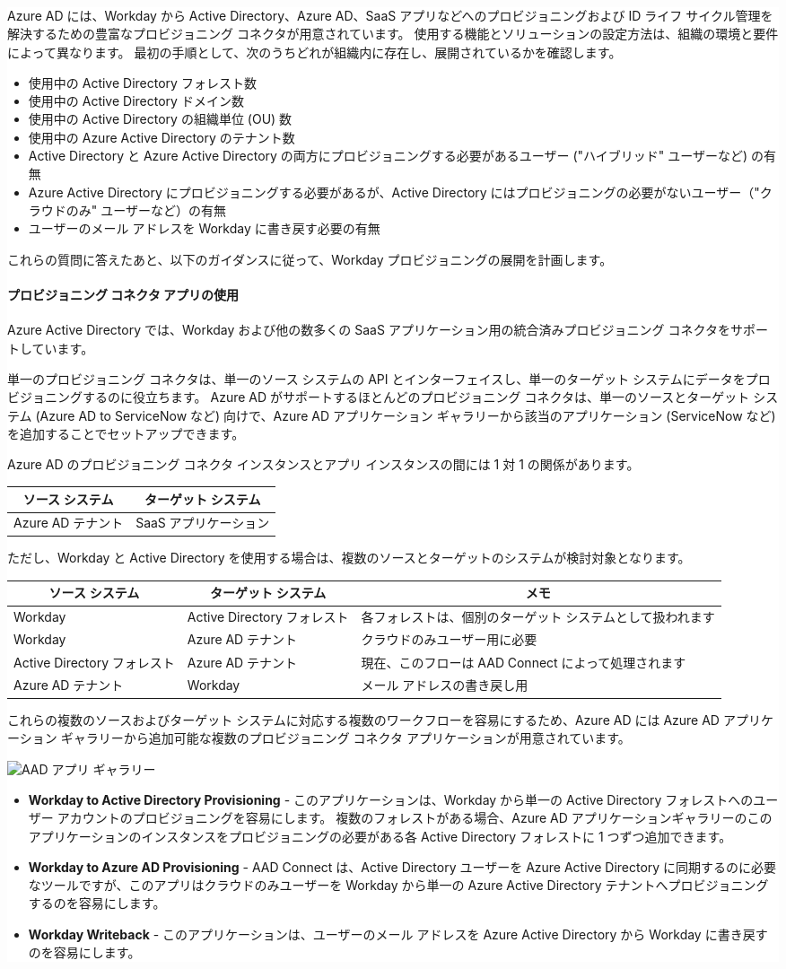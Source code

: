 Azure AD には、Workday から Active Directory、Azure AD、SaaS アプリなどへのプロビジョニングおよび ID ライフ サイクル管理を解決するための豊富なプロビジョニング コネクタが用意されています。 使用する機能とソリューションの設定方法は、組織の環境と要件によって異なります。 最初の手順として、次のうちどれが組織内に存在し、展開されているかを確認します。

* 使用中の Active Directory フォレスト数
* 使用中の Active Directory ドメイン数
* 使用中の Active Directory の組織単位 (OU) 数
* 使用中の Azure Active Directory のテナント数
* Active Directory と Azure Active Directory の両方にプロビジョニングする必要があるユーザー ("ハイブリッド" ユーザーなど) の有無
* Azure Active Directory にプロビジョニングする必要があるが、Active Directory にはプロビジョニングの必要がないユーザー（"クラウドのみ" ユーザーなど）の有無
* ユーザーのメール アドレスを Workday に書き戻す必要の有無


これらの質問に答えたあと、以下のガイダンスに従って、Workday プロビジョニングの展開を計画します。

#### <a name="using-provisioning-connector-apps"></a>プロビジョニング コネクタ アプリの使用

Azure Active Directory では、Workday および他の数多くの SaaS アプリケーション用の統合済みプロビジョニング コネクタをサポートしています。 

単一のプロビジョニング コネクタは、単一のソース システムの API とインターフェイスし、単一のターゲット システムにデータをプロビジョニングするのに役立ちます。 Azure AD がサポートするほとんどのプロビジョニング コネクタは、単一のソースとターゲット システム (Azure AD to ServiceNow など) 向けで、Azure AD アプリケーション ギャラリーから該当のアプリケーション (ServiceNow など) を追加することでセットアップできます。 

Azure AD のプロビジョニング コネクタ インスタンスとアプリ インスタンスの間には 1 対 1 の関係があります。

| ソース システム | ターゲット システム |
| ---------- | ---------- | 
| Azure AD テナント | SaaS アプリケーション |


ただし、Workday と Active Directory を使用する場合は、複数のソースとターゲットのシステムが検討対象となります。

| ソース システム | ターゲット システム | メモ |
| ---------- | ---------- | ---------- |
| Workday | Active Directory フォレスト | 各フォレストは、個別のターゲット システムとして扱われます |
| Workday | Azure AD テナント | クラウドのみユーザー用に必要 |
| Active Directory フォレスト | Azure AD テナント | 現在、このフローは AAD Connect によって処理されます |
| Azure AD テナント | Workday | メール アドレスの書き戻し用 |

これらの複数のソースおよびターゲット システムに対応する複数のワークフローを容易にするため、Azure AD には Azure AD アプリケーション ギャラリーから追加可能な複数のプロビジョニング コネクタ アプリケーションが用意されています。

![AAD アプリ ギャラリー](./media/active-directory-saas-workday-inbound-tutorial/WD_Gallery.PNG)

* **Workday to Active Directory Provisioning** - このアプリケーションは、Workday から単一の Active Directory フォレストへのユーザー アカウントのプロビジョニングを容易にします。 複数のフォレストがある場合、Azure AD アプリケーションギャラリーのこのアプリケーションのインスタンスをプロビジョニングの必要がある各 Active Directory フォレストに 1 つずつ追加できます。

* **Workday to Azure AD Provisioning** - AAD Connect は、Active Directory ユーザーを Azure Active Directory に同期するのに必要なツールですが、このアプリはクラウドのみユーザーを Workday から単一の Azure Active Directory テナントへプロビジョニングするのを容易にします。

* **Workday Writeback** - このアプリケーションは、ユーザーのメール アドレスを Azure Active Directory から Workday に書き戻すのを容易にします。
